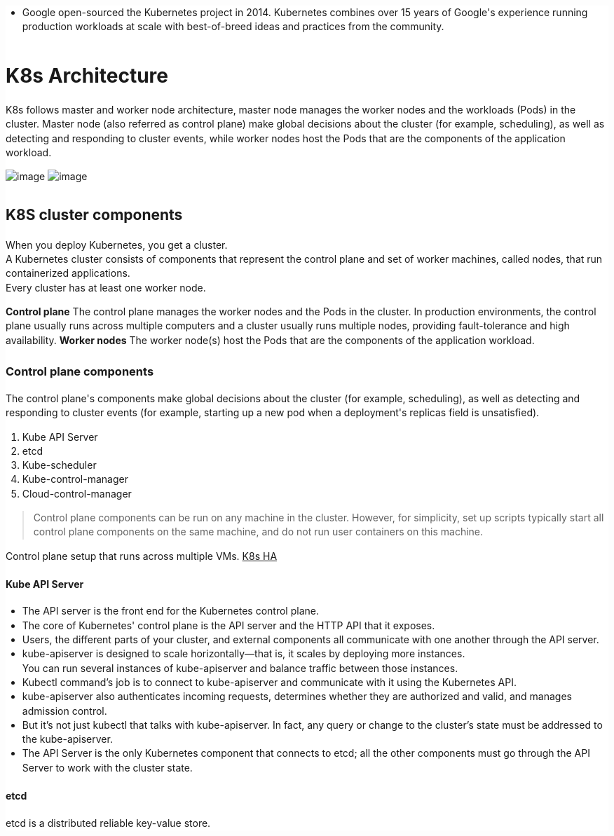 - Google open-sourced the Kubernetes project in 2014. Kubernetes combines over 15 years of Google's experience running production workloads at scale with best-of-breed ideas and practices from the community.

# K8s Architecture
K8s follows master and worker node architecture, master node manages the worker nodes and the workloads (Pods) in the cluster.
Master node (also referred as control plane) make global decisions about the cluster (for example, scheduling), as well as detecting and responding to cluster events, while worker nodes host the Pods that are the components of the application workload.

![image](https://user-images.githubusercontent.com/41310048/137490691-8e19d883-b057-4b2e-94da-acd8a3e60dfe.png)
![image](https://user-images.githubusercontent.com/41310048/137490773-642c96de-bda9-4462-9554-70b2363bf428.png)

## K8S cluster components
When you deploy Kubernetes, you get a cluster.  
A Kubernetes cluster consists of components that represent the control plane and set of worker machines, called nodes, that run containerized applications.  
Every cluster has at least one worker node.

**Control plane**
The control plane manages the worker nodes and the Pods in the cluster. 
In production environments, the control plane usually runs across multiple computers and a cluster usually runs multiple nodes, providing fault-tolerance and high availability.
**Worker nodes**
The worker node(s) host the Pods that are the components of the application workload.

### Control plane components
The control plane's components make global decisions about the cluster (for example, scheduling), as well as detecting and responding to cluster events (for example, starting up a new pod when a deployment's replicas field is unsatisfied).

1. Kube API Server
2. etcd
3. Kube-scheduler
4. Kube-control-manager
5. Cloud-control-manager

> Control plane components can be run on any machine in the cluster. However, for simplicity, set up scripts typically start all control plane components on the same machine, and do not run user containers on this machine.

Control plane setup that runs across multiple VMs.
[K8s HA](https://kubernetes.io/docs/setup/production-environment/tools/kubeadm/high-availability/) 
#### Kube API Server
- The API server is the front end for the Kubernetes control plane.  
- The core of Kubernetes' control plane is the API server and the HTTP API that it exposes.  
- Users, the different parts of your cluster, and external components all communicate with one another through the API server.  
- kube-apiserver is designed to scale horizontally—that is, it scales by deploying more instances.  
  You can run several instances of kube-apiserver and balance traffic between those instances.
- Kubectl command’s job is to connect to kube-apiserver and communicate with it using the Kubernetes API.  
- kube-apiserver also authenticates incoming requests, determines whether they are authorized and valid, and manages admission control.  
- But it’s not just kubectl that talks with kube-apiserver. In fact, any query or change to the cluster’s state must be addressed to the kube-apiserver.
- The API Server is the only Kubernetes component that connects to etcd; all the other components
   must go through the API Server to work with the cluster state.
#### etcd
etcd is a distributed reliable key-value store.
